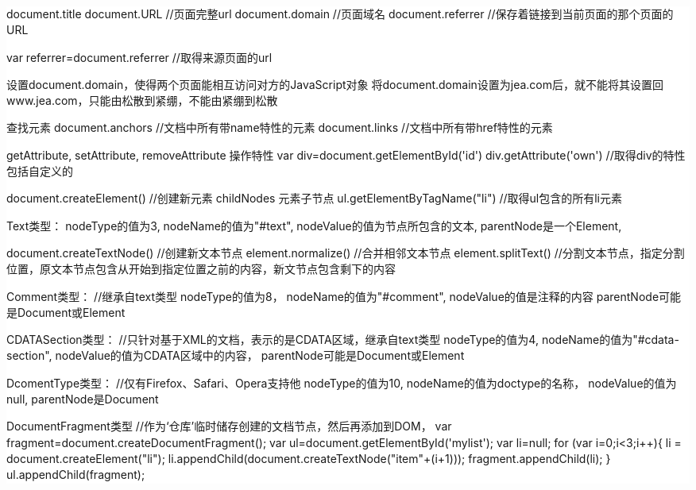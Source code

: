 document.title
document.URL //页面完整url
document.domain	//页面域名
document.referrer	//保存着链接到当前页面的那个页面的URL

var referrer=document.referrer	//取得来源页面的url

设置document.domain，使得两个页面能相互访问对方的JavaScript对象
将document.domain设置为jea.com后，就不能将其设置回www.jea.com，只能由松散到紧绷，不能由紧绷到松散

查找元素
document.anchors	//文档中所有带name特性的<a>元素
document.links		//文档中所有带href特性的<a>元素

getAttribute, setAttribute, removeAttribute 操作特性
var div=document.getElementById('id')
div.getAttribute('own')		//取得div的特性包括自定义的

document.createElement() //创建新元素
childNodes 元素子节点
ul.getElementByTagName("li")	//取得ul包含的所有li元素

Text类型：
nodeType的值为3,
nodeName的值为"#text",
nodeValue的值为节点所包含的文本,
parentNode是一个Element,

document.createTextNode() //创建新文本节点
element.normalize() //合并相邻文本节点
element.splitText()	//分割文本节点，指定分割位置，原文本节点包含从开始到指定位置之前的内容，新文节点包含剩下的内容

Comment类型：
//继承自text类型
nodeType的值为8，
nodeName的值为"#comment",
nodeValue的值是注释的内容
parentNode可能是Document或Element

CDATASection类型：
//只针对基于XML的文档，表示的是CDATA区域，继承自text类型
nodeType的值为4,
nodeName的值为"#cdata-section",
nodeValue的值为CDATA区域中的内容，
parentNode可能是Document或Element

DcomentType类型：
//仅有Firefox、Safari、Opera支持他
nodeType的值为10,
nodeName的值为doctype的名称，
nodeValue的值为null,
parentNode是Document

DocumentFragment类型
//作为‘仓库’临时储存创建的文档节点，然后再添加到DOM，
var fragment=document.createDocumentFragment();
var ul=document.getElementById('mylist');
var li=null;
for (var i=0;i<3;i++){
	li = document.createElement("li");
	li.appendChild(document.createTextNode("item"+(i+1)));
	fragment.appendChild(li);
}
ul.appendChild(fragment);
